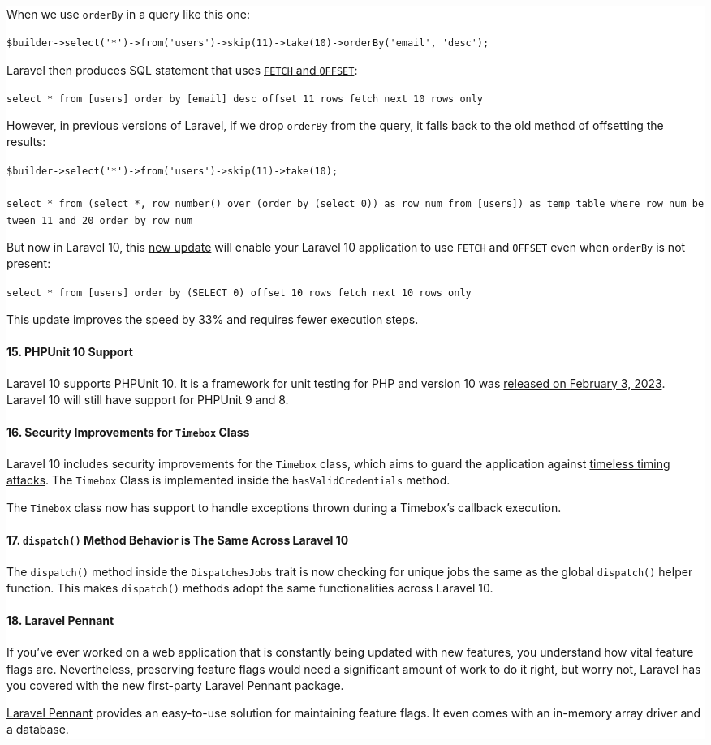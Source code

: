 When we use `orderBy` in a query like this one:

    $builder->select('*')->from('users')->skip(11)->take(10)->orderBy('email', 'desc');

Laravel then produces SQL statement that uses [`FETCH` and `OFFSET`](https://www.geeksforgeeks.org/sql-offset-fetch-clause/):

    select * from [users] order by [email] desc offset 11 rows fetch next 10 rows only

However, in previous versions of Laravel, if we drop `orderBy` from the query, it falls back to the old method of offsetting the results:

    $builder->select('*')->from('users')->skip(11)->take(10);

    select * from (select *, row_number() over (order by (select 0)) as row_num from [users]) as temp_table where row_num between 11 and 20 order by row_num

But now in Laravel 10, this [new update](https://github.com/laravel/framework/pull/44937) will enable your Laravel 10 application to use `FETCH` and `OFFSET` even when `orderBy` is not present:

    select * from [users] order by (SELECT 0) offset 10 rows fetch next 10 rows only

This update [improves the speed by 33%](https://gist.github.com/dunhamjared/cb40bbf294ed6f8e48bd60010a31b4f3) and requires fewer execution steps.

#### 15\. PHPUnit 10 Support[](#15-phpunit-10-support)

Laravel 10 supports PHPUnit 10. It is a framework for unit testing for PHP and version 10 was [released on February 3, 2023](https://phpunit.de/announcements/phpunit-10.html). Laravel 10 will still have support for PHPUnit 9 and 8.

#### 16\. Security Improvements for `Timebox` Class[](#16-security-improvements-for-timebox-class)

Laravel 10 includes security improvements for the `Timebox` class, which aims to guard the application against [timeless timing attacks](https://tom.vg/papers/timeless-timing-attack_usenix2020.pdf). The `Timebox` Class is implemented inside the `hasValidCredentials` method.

The `Timebox` class now has support to handle exceptions thrown during a Timebox’s callback execution.

#### 17\. `dispatch()` Method Behavior is The Same Across Laravel 10[](#17-dispatch-method-behavior-is-the-same-across-laravel-10)

The `dispatch()` method inside the `DispatchesJobs` trait is now checking for unique jobs the same as the global `dispatch()` helper function. This makes `dispatch()` methods adopt the same functionalities across Laravel 10.

#### 18\. Laravel Pennant[](#18-laravel-pennant)

If you’ve ever worked on a web application that is constantly being updated with new features, you understand how vital feature flags are. Nevertheless, preserving feature flags would need a significant amount of work to do it right, but worry not, Laravel has you covered with the new first-party Laravel Pennant package.

[Laravel Pennant](https://laravel.com/docs/10.x/pennant) provides an easy-to-use solution for maintaining feature flags. It even comes with an in-memory array driver and a database.
